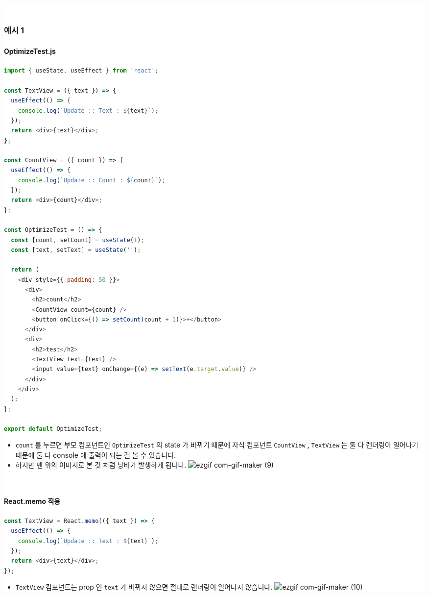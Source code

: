 
<br>

### 예시 1
#### OptimizeTest.js
```js
import { useState, useEffect } from 'react';

const TextView = ({ text }) => {
  useEffect(() => {
    console.log(`Update :: Text : ${text}`);
  });
  return <div>{text}</div>;
};

const CountView = ({ count }) => {
  useEffect(() => {
    console.log(`Update :: Count : ${count}`);
  });
  return <div>{count}</div>;
};

const OptimizeTest = () => {
  const [count, setCount] = useState(1);
  const [text, setText] = useState('');

  return (
    <div style={{ padding: 50 }}>
      <div>
        <h2>count</h2>
        <CountView count={count} />
        <button onClick={() => setCount(count + 1)}>+</button>
      </div>
      <div>
        <h2>test</h2>
        <TextView text={text} />
        <input value={text} onChange={(e) => setText(e.target.value)} />
      </div>
    </div>
  );
};

export default OptimizeTest;
```
- `count` 를 누르면 부모 컴포넌트인 `OptimizeTest` 의 state 가 바뀌기 때문에 자식 컴포넌트 `CountView` , `TextView` 는 둘 다 렌더링이 일어나기 때문에 둘 다 console 에 출력이 되는 걸 볼 수 있습니다.
- 하지만 맨 위의 이미지로 본 것 처럼 낭비가 발생하게 됩니다.
![ezgif com-gif-maker (9)](https://user-images.githubusercontent.com/87301268/162560835-10f183f9-e1f7-462b-9911-e21a4309d912.gif)

<br>

#### React.memo 적용
```js
const TextView = React.memo(({ text }) => {
  useEffect(() => {
    console.log(`Update :: Text : ${text}`);
  });
  return <div>{text}</div>;
});
```
- `TextView` 컴포넌트는 prop 인 `text` 가 바뀌지 않으면 절대로 렌더링이 일어나지 않습니다.
![ezgif com-gif-maker (10)](https://user-images.githubusercontent.com/87301268/162561110-0a6ad6c1-ec8a-487a-88ef-149b4a90d528.gif)
